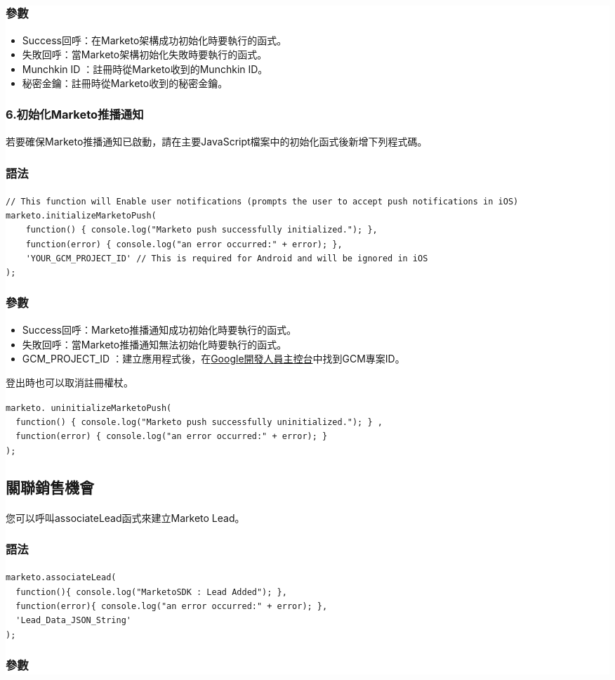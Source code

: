 ### 參數

- Success回呼：在Marketo架構成功初始化時要執行的函式。
- 失敗回呼：當Marketo架構初始化失敗時要執行的函式。
- Munchkin ID ：註冊時從Marketo收到的Munchkin ID。
- 秘密金鑰：註冊時從Marketo收到的秘密金鑰。

### 6.初始化Marketo推播通知

若要確保Marketo推播通知已啟動，請在主要JavaScript檔案中的初始化函式後新增下列程式碼。

### 語法

```
// This function will Enable user notifications (prompts the user to accept push notifications in iOS)
marketo.initializeMarketoPush(
    function() { console.log("Marketo push successfully initialized."); },
    function(error) { console.log("an error occurred:" + error); },
    'YOUR_GCM_PROJECT_ID' // This is required for Android and will be ignored in iOS
);
```

### 參數

- Success回呼：Marketo推播通知成功初始化時要執行的函式。
- 失敗回呼：當Marketo推播通知無法初始化時要執行的函式。
- GCM_PROJECT_ID ：建立應用程式後，在[Google開發人員主控台](https://console.developers.google.com/)中找到GCM專案ID。

登出時也可以取消註冊權杖。

```
marketo. uninitializeMarketoPush(
  function() { console.log("Marketo push successfully uninitialized."); } ,
  function(error) { console.log("an error occurred:" + error); }
);
```

## 關聯銷售機會

您可以呼叫associateLead函式來建立Marketo Lead。

### 語法

```
marketo.associateLead(
  function(){ console.log("MarketoSDK : Lead Added"); },
  function(error){ console.log("an error occurred:" + error); },
  'Lead_Data_JSON_String'
);
```

### 參數
